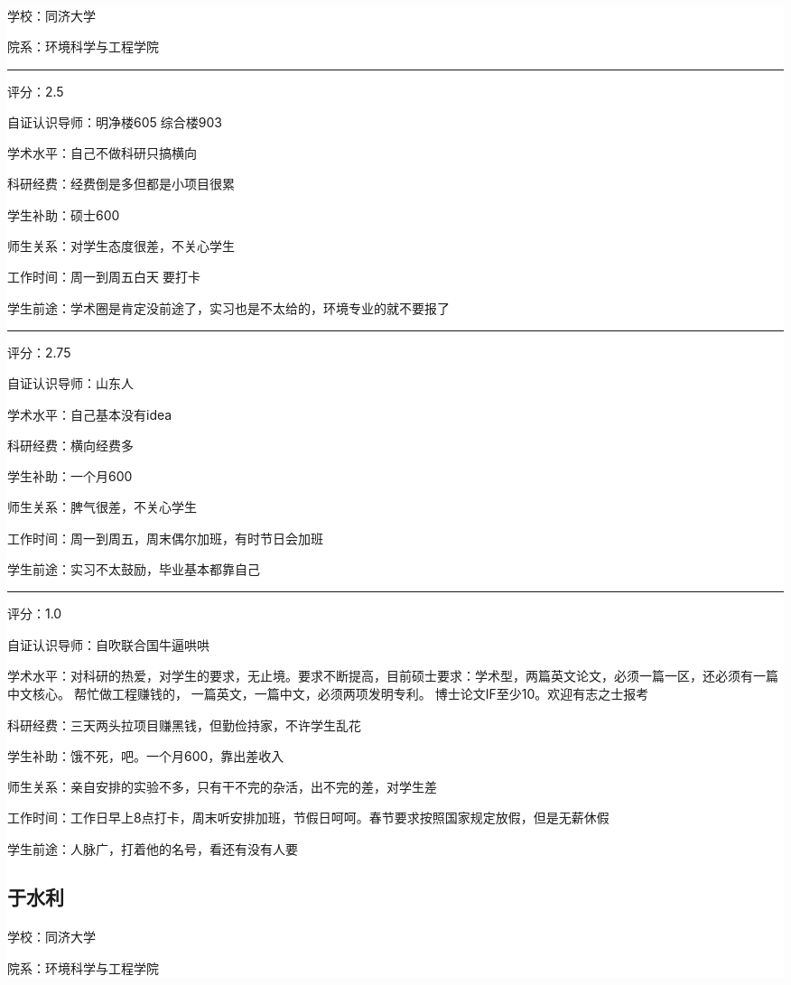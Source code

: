 学校：同济大学

院系：环境科学与工程学院

* * *

评分：2.5

自证认识导师：明净楼605 综合楼903

学术水平：自己不做科研只搞横向

科研经费：经费倒是多但都是小项目很累

学生补助：硕士600

师生关系：对学生态度很差，不关心学生

工作时间：周一到周五白天 要打卡

学生前途：学术圈是肯定没前途了，实习也是不太给的，环境专业的就不要报了

* * *

评分：2.75

自证认识导师：山东人

学术水平：自己基本没有idea

科研经费：横向经费多

学生补助：一个月600

师生关系：脾气很差，不关心学生

工作时间：周一到周五，周末偶尔加班，有时节日会加班

学生前途：实习不太鼓励，毕业基本都靠自己

* * *

评分：1.0

自证认识导师：自吹联合国牛逼哄哄

学术水平：对科研的热爱，对学生的要求，无止境。要求不断提高，目前硕士要求：学术型，两篇英文论文，必须一篇一区，还必须有一篇中文核心。 帮忙做工程赚钱的， 一篇英文，一篇中文，必须两项发明专利。 博士论文IF至少10。欢迎有志之士报考

科研经费：三天两头拉项目赚黑钱，但勤俭持家，不许学生乱花

学生补助：饿不死，吧。一个月600，靠出差收入

师生关系：亲自安排的实验不多，只有干不完的杂活，出不完的差，对学生差

工作时间：工作日早上8点打卡，周末听安排加班，节假日呵呵。春节要求按照国家规定放假，但是无薪休假

学生前途：人脉广，打着他的名号，看还有没有人要

## 于水利

学校：同济大学

院系：环境科学与工程学院
